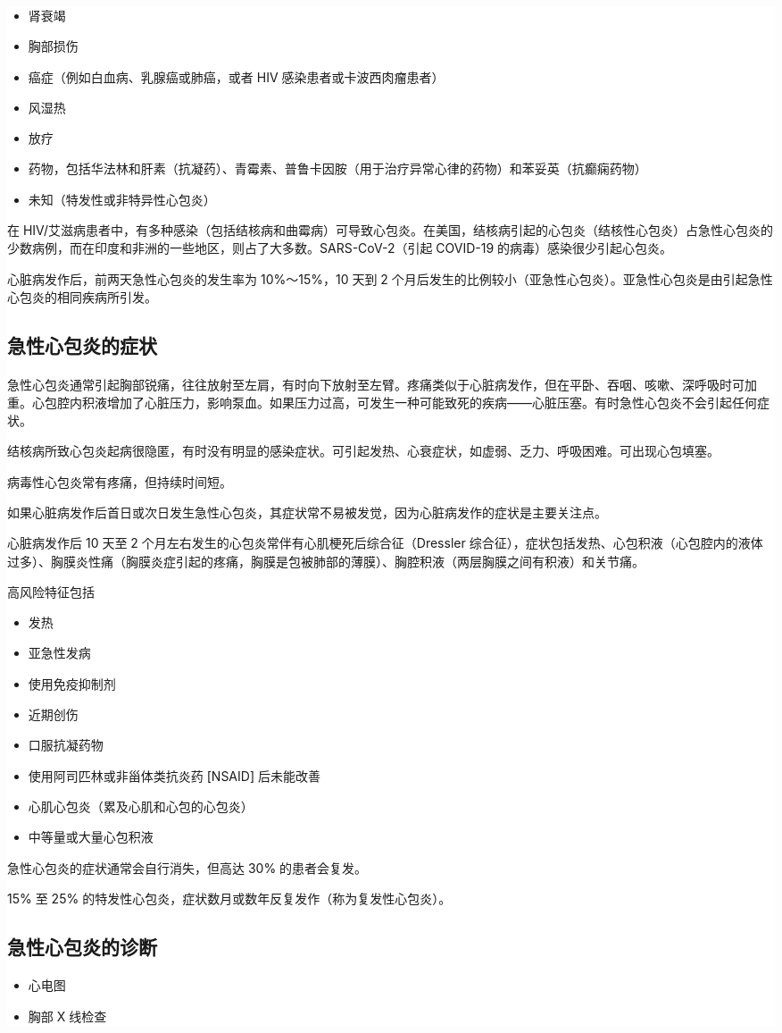 - 肾衰竭

- 胸部损伤

- 癌症（例如白血病、乳腺癌或肺癌，或者 HIV 感染患者或卡波西肉瘤患者）

- 风湿热

- 放疗

- 药物，包括华法林和肝素（抗凝药）、青霉素、普鲁卡因胺（用于治疗异常心律的药物）和苯妥英（抗癫痫药物）

- 未知（特发性或非特异性心包炎）


在 HIV/艾滋病患者中，有多种感染（包括结核病和曲霉病）可导致心包炎。在美国，结核病引起的心包炎（结核性心包炎）占急性心包炎的少数病例，而在印度和非洲的一些地区，则占了大多数。SARS-CoV-2（引起 COVID-19 的病毒）感染很少引起心包炎。

心脏病发作后，前两天急性心包炎的发生率为 10%～15%，10 天到 2 个月后发生的比例较小（亚急性心包炎）。亚急性心包炎是由引起急性心包炎的相同疾病所引发。

## 急性心包炎的症状

急性心包炎通常引起胸部锐痛，往往放射至左肩，有时向下放射至左臂。疼痛类似于心脏病发作，但在平卧、吞咽、咳嗽、深呼吸时可加重。心包腔内积液增加了心脏压力，影响泵血。如果压力过高，可发生一种可能致死的疾病——心脏压塞。有时急性心包炎不会引起任何症状。

结核病所致心包炎起病很隐匿，有时没有明显的感染症状。可引起发热、心衰症状，如虚弱、乏力、呼吸困难。可出现心包填塞。

病毒性心包炎常有疼痛，但持续时间短。

如果心脏病发作后首日或次日发生急性心包炎，其症状常不易被发觉，因为心脏病发作的症状是主要关注点。

心脏病发作后 10 天至 2 个月左右发生的心包炎常伴有心肌梗死后综合征（Dressler 综合征），症状包括发热、心包积液（心包腔内的液体过多）、胸膜炎性痛（胸膜炎症引起的疼痛，胸膜是包被肺部的薄膜）、胸腔积液（两层胸膜之间有积液）和关节痛。

高风险特征包括

- 发热

- 亚急性发病

- 使用免疫抑制剂

- 近期创伤

- 口服抗凝药物

- 使用阿司匹林或非甾体类抗炎药 \[NSAID\] 后未能改善

- 心肌心包炎（累及心肌和心包的心包炎）

- 中等量或大量心包积液


急性心包炎的症状通常会自行消失，但高达 30% 的患者会复发。

15% 至 25% 的特发性心包炎，症状数月或数年反复发作（称为复发性心包炎）。

## 急性心包炎的诊断

- 心电图

- 胸部 X 线检查
